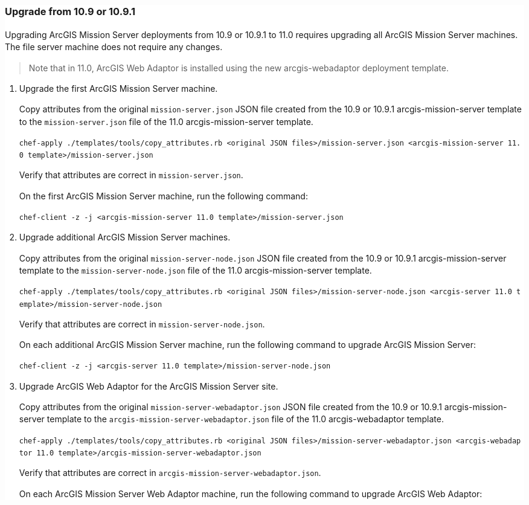 ### Upgrade from 10.9 or 10.9.1

Upgrading ArcGIS Mission Server deployments from 10.9 or 10.9.1 to 11.0 requires upgrading all ArcGIS Mission Server machines. The file server machine does not require any changes.

> Note that in 11.0, ArcGIS Web Adaptor is installed using the new arcgis-webadaptor deployment template.

1. Upgrade the first ArcGIS Mission Server machine.
  
   Copy attributes from the original `mission-server.json` JSON file created from the 10.9 or 10.9.1 arcgis-mission-server template to the `mission-server.json` file of the 11.0 arcgis-mission-server template.

   ```shell
   chef-apply ./templates/tools/copy_attributes.rb <original JSON files>/mission-server.json <arcgis-mission-server 11.0 template>/mission-server.json
   ```

   Verify that attributes are correct in `mission-server.json`.

   On the first ArcGIS Mission Server machine, run the following command:

   ```shell
   chef-client -z -j <arcgis-mission-server 11.0 template>/mission-server.json
   ```

2. Upgrade additional ArcGIS Mission Server machines.

   Copy attributes from the original `mission-server-node.json` JSON file created from the 10.9 or 10.9.1 arcgis-mission-server template to the `mission-server-node.json` file of the 11.0 arcgis-mission-server template.

   ```shell
   chef-apply ./templates/tools/copy_attributes.rb <original JSON files>/mission-server-node.json <arcgis-server 11.0 template>/mission-server-node.json
   ```

   Verify that attributes are correct in `mission-server-node.json`.

   On each additional ArcGIS Mission Server machine, run the following command to upgrade ArcGIS Mission Server:

   ```shell
   chef-client -z -j <arcgis-server 11.0 template>/mission-server-node.json
   ```

3. Upgrade ArcGIS Web Adaptor for the ArcGIS Mission Server site.

   Copy attributes from the original `mission-server-webadaptor.json` JSON file created from the 10.9 or 10.9.1 arcgis-mission-server template to the `arcgis-mission-server-webadaptor.json` file of the 11.0 arcgis-webadaptor template.

   ```shell
   chef-apply ./templates/tools/copy_attributes.rb <original JSON files>/mission-server-webadaptor.json <arcgis-webadaptor 11.0 template>/arcgis-mission-server-webadaptor.json
   ```

   Verify that attributes are correct in `arcgis-mission-server-webadaptor.json`.

   On each ArcGIS Mission Server Web Adaptor machine, run the following command to upgrade ArcGIS Web Adaptor:
